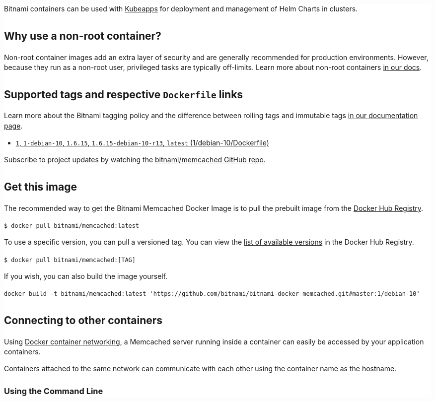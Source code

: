 Bitnami containers can be used with [Kubeapps](https://kubeapps.com/) for deployment and management of Helm Charts in clusters.

## Why use a non-root container?

Non-root container images add an extra layer of security and are generally recommended for production environments. However, because they run as a non-root user, privileged tasks are typically off-limits. Learn more about non-root containers [in our docs](https://docs.bitnami.com/tutorials/work-with-non-root-containers/).

## Supported tags and respective `Dockerfile` links

Learn more about the Bitnami tagging policy and the difference between rolling tags and immutable tags [in our documentation page](https://docs.bitnami.com/tutorials/understand-rolling-tags-containers/).


* [`1`, `1-debian-10`, `1.6.15`, `1.6.15-debian-10-r13`, `latest` (1/debian-10/Dockerfile)](https://github.com/bitnami/bitnami-docker-memcached/blob/1.6.15-debian-10-r13/1/debian-10/Dockerfile)

Subscribe to project updates by watching the [bitnami/memcached GitHub repo](https://github.com/bitnami/bitnami-docker-memcached).

## Get this image

The recommended way to get the Bitnami Memcached Docker Image is to pull the prebuilt image from the [Docker Hub Registry](https://hub.docker.com).

```console
$ docker pull bitnami/memcached:latest
```

To use a specific version, you can pull a versioned tag. You can view the [list of available versions](https://hub.docker.com/r/bitnami/memcached/tags/) in the Docker Hub Registry.

```console
$ docker pull bitnami/memcached:[TAG]
```

If you wish, you can also build the image yourself.

```console
docker build -t bitnami/memcached:latest 'https://github.com/bitnami/bitnami-docker-memcached.git#master:1/debian-10'
```

## Connecting to other containers

Using [Docker container networking](https://docs.docker.com/engine/userguide/networking/), a Memcached server running inside a container can easily be accessed by your application containers.

Containers attached to the same network can communicate with each other using the container name as the hostname.

### Using the Command Line
